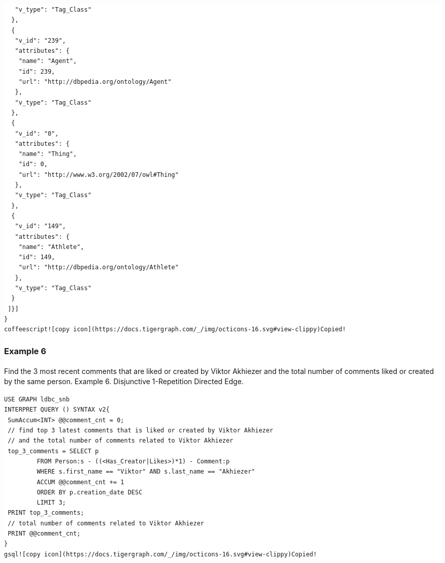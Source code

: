 ```
   "v_type": "Tag_Class"
  },
  {
   "v_id": "239",
   "attributes": {
    "name": "Agent",
    "id": 239,
    "url": "http://dbpedia.org/ontology/Agent"
   },
   "v_type": "Tag_Class"
  },
  {
   "v_id": "0",
   "attributes": {
    "name": "Thing",
    "id": 0,
    "url": "http://www.w3.org/2002/07/owl#Thing"
   },
   "v_type": "Tag_Class"
  },
  {
   "v_id": "149",
   "attributes": {
    "name": "Athlete",
    "id": 149,
    "url": "http://dbpedia.org/ontology/Athlete"
   },
   "v_type": "Tag_Class"
  }
 ]}]
}
coffeescript![copy icon](https://docs.tigergraph.com/_/img/octicons-16.svg#view-clippy)Copied!

```

### [](https://docs.tigergraph.com/gsql-ref/4.2/tutorials/pattern-matching/repeating-a-pattern#_example_6)Example 6
Find the 3 most recent comments that are liked or created by Viktor Akhiezer and the total number of comments liked or created by the same person.
Example 6. Disjunctive 1-Repetition Directed Edge.
```
USE GRAPH ldbc_snb
INTERPRET QUERY () SYNTAX v2{
 SumAccum<INT> @@comment_cnt = 0;
 // find top 3 latest comments that is liked or created by Viktor Akhiezer
 // and the total number of comments related to Viktor Akhiezer
 top_3_comments = SELECT p
         FROM Person:s - ((<Has_Creator|Likes>)*1) - Comment:p
         WHERE s.first_name == "Viktor" AND s.last_name == "Akhiezer"
         ACCUM @@comment_cnt += 1
         ORDER BY p.creation_date DESC
         LIMIT 3;
 PRINT top_3_comments;
 // total number of comments related to Viktor Akhiezer
 PRINT @@comment_cnt;
}
gsql![copy icon](https://docs.tigergraph.com/_/img/octicons-16.svg#view-clippy)Copied!

```
